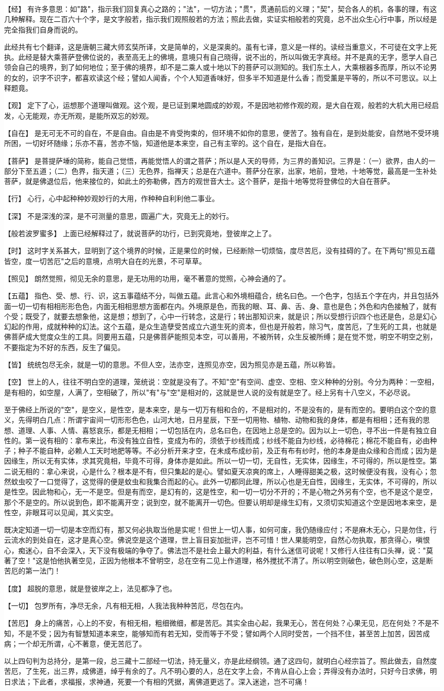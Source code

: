 【经】 有许多意思：如"路"，指示我们回复真心之路的；"法"，一切方法；"贯"，贯通前后的义理；"契"，契合各人的机，各事的理，有这几种解释。现在二百六十个字，是文字般若，指示我们观照般若的方法；照此去做，实证实相般若的究竟，总不出众生心行中事，所以经是完全指我们自身而说的。



此经共有七个翻译，这是唐朝三藏大师玄奘所译，文是简单的，义是深奥的。虽有七译，意义是一样的。读经当重意义，不可徒在文字上死执。此经是替大乘菩萨登佛位说的，表至高无上的佛境，意境只有自己晓得，说不出的，所以叫做无字真经。并不是真的无字，愿学人自己领会自己的境界，到了如何地位；至于佛的境界，却不是二乘人或十地以下的菩萨可以测知的。我们东土人，大乘根器多而厚，所以不论男的女的，识字不识字，都喜欢读这个经；譬如人闻香，个个人知道香味好，但多半不知道是什么香；而受薰是平等的，所以不可思议。以上释题竟。



【观】 定下了心，运想那个道理叫做观。这个观，是已证到果地圆成的妙观，不是因地初修作观的观，是大自在观，般若的大机大用已经启发，心无能观，亦无所观，是能所双忘的妙观。

【自在】 是无可无不可的自在，不是自由。自由是不肯受拘束的，但环境不如你的意思，便苦了。独有自在，是到处能安，自然地不受环境所困，一切好坏随缘；乐亦不喜，苦亦不恼，知道他是本来空，自己有主宰的。这个自在，是指大自在。

【菩萨】 是菩提萨埵的简称，能自己觉悟，再能觉悟人的谓之菩萨；所以是人天的导师，为三界的善知识。三界是：（一）欲界，由人的一部分下至五道；（二）色界，指天道；（三）无色界，指禅天；总是在六道中。菩萨分在家，出家，地前，登地，十地等觉，最高是一生补处菩萨，就是佛退位后，他来接位的，如此土的弥勒佛，西方的观世音大士。这个菩萨，是指十地等觉将登佛位的大自在菩萨。

【行】 心行，心中起种种妙观妙行的大用，作种种自利利他二事业。

【深】 不是深浅的深，是不可测量的意思，圆遍广大，究竟无上的妙行。

【般若波罗蜜多】 上面已经解释过了，就说菩萨的功行，已到究竟地，登彼岸之上了。

【时】 这时字关系甚大，显明到了这个境界的时候，正是果位的时候，已经断除一切烦恼，度尽苦厄，没有挂碍的了。在下两句"照见五蕴皆空，度一切苦厄"之后的意境，点明大自在的光景，不可草草。

【照见】 朗然觉照，彻见无余的意思，是无功用的功用，毫不著意的觉照，心神会通的了。

【五蕴】 指色、受、想、行、识，这五事蕴结不分，叫做五蕴。此言心和外境相蕴合，统名曰色。一个色字，包括五个字在内，并且包括外面一切一切有相相形形色色，内面无相相思想方面都在内。外境原是色，而我的眼、耳、鼻、舌、身、意也是色；外色和内色接触了，就有个受；既受了，就要去想象他，这是想；想到了，心中一行转念，这是行；转出那知识来，就是识；所以受想行识四个也还是色，总是幻心幻起的作用，成就种种的幻法。这个五蕴，是众生造孽受苦成立六道生死的资本，但也是开般若，除习气，度苦厄，了生死的工具，也就是佛菩萨成大觉度众生的工具。同要用五蕴，只是佛菩萨能照见本空，可以善用，不被所转，众生反被所缚；是在觉不觉，明空不明空之别，不要指定为不好的东西，反生了偏见。

【皆】 统统包尽无余，就是一切的意思。不但人空，法亦空，连照见亦空，因为照见亦是五蕴，所以称皆。

【空】 世上的人，往往不明白空的道理，笼统说：空就是没有了。不知"空"有空间、虚空、空相、空义种种的分别。今分为两种：一空相，是有相的，如空屋，人满了，空相破了，所以"有"与"空"是相对的，这就是世人说的没有就是空了。经上另有十八空义，不必尽说。

至于佛经上所说的"空"，是空义，是性空，是本来空，是与一切万有相和合的，不是相对的，不是没有的，是有而空的。要明白这个空的意义，先得明白几点：所谓宇宙间一切形形色色，山河大地，日月星辰，下至一切用物、植物、动物和我的身体，都是有相相；还有我的思想、道理、人事、人情、喜怒哀乐，都是无相相；一切包括在内，总名曰色，在因地上总是空的。因为以上一切色，寻不出一件是有独立自性的。第一说有相的：拿布来比，布没有独立自性，变成为布的，须依于纱线而成；纱线不能自为纱线，必待棉花；棉花不能自有，必由种子；种子不能自种，必赖人工天时地肥等等。不必分析开来才空，在未成布成纱前，及正有布有纱时，他的本身是由众缘和合而成；因为是因缘生，所以无有实体，求其究竟相，毕竟不可得，身体亦是如此。所以一切一切，无自性，无实体，因缘生，不可得的，所以是性空。第二说无相的：拿心来说，心是什么？根本是不有，但只集起的是心。譬如夏天凉爽的席上，人睡得甜美之极，这时候便没有我，没有心；忽然蚊虫咬了一口觉得了，这觉得的便是蚊虫和我集合而起的心。此外一切都同此理，所以心也是无自性，因缘生，无实体，不可得的，所以是性空。因此物和心，无一不是空。但是有而空，是幻有的，这是性空，和一切一切分不开的；不是心物之外另有个空，也不是这个是空，那个不是空的。所以说到色，即不能离开空；说到空，就不能离开一切色。但要认明却是缘生幻有，又须切实知道这个空是因地本来空，是性空，非眼耳可以见闻，其义实空。

既决定知道一切一切是本空而幻有，那又何必执取当他是实呢！但世上一切人事，如何可废，我仍随缘应付；不是麻木无心，只是勿住，行云流水的到处自在，这才是真心空。佛说空是这个道理，世上盲目妄加批评，岂不可惜！世人果能明空，自然心勿执取，那贪得心，嗔恨心，痴迷心，自不会深入，天下没有极端的争夺了。佛法岂不是社会上最大的利益，有什么迷信可说呢！又修行人往往有口头禅，说："莫著了空！"这是怕他执著空见，正因为他根本不曾明空，总在空有二见上作道理，格外搅扰不清了。所以明空则破色，破色则心空，这是断苦厄的第一法门！

【度】 超脱的意思，就是登彼岸之上，法见都净了也。

【一切】 包罗所有，净尽无余，凡有相无相，人我法我种种苦厄，尽包在内。

【苦厄】 身上的痛苦，心上的不安，有相无相，粗细微细，都是苦厄。其实全由心起，我果无心，苦在何处？心果无见，厄在何处？不是不知，不是不受；因为有智慧知道本来空，能够知而有若无知，受而等于不受；譬如两个人同时受苦，一个挡不住，甚至苦上加苦，因苦成病；一个却无所谓，心不著意，便无苦厄了。



以上四句判为总持分，是第一段，总三藏十二部经一切法，持无量义，亦是此经纲领。通了这四句，就明白心经宗旨了。照此做去，自然度苦厄，了生死，出三界，成佛道，绰乎有余的了。凡不明心要的人，总在文字上会，不肯从自心上会；弄得没有办法时，只好今日求佛，明日求法；下此者，求福报，求神通，死要一个有相的凭据，离佛道更远了。深入迷途，岂不可痛！
